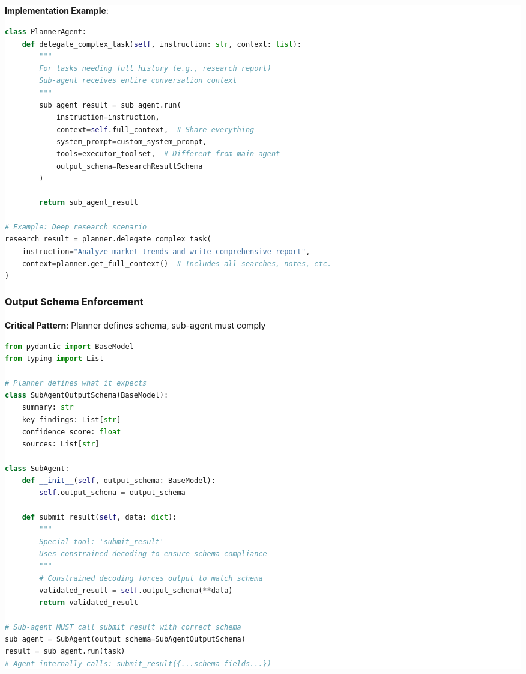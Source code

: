**Implementation Example**:
```python
class PlannerAgent:
    def delegate_complex_task(self, instruction: str, context: list):
        """
        For tasks needing full history (e.g., research report)
        Sub-agent receives entire conversation context
        """
        sub_agent_result = sub_agent.run(
            instruction=instruction,
            context=self.full_context,  # Share everything
            system_prompt=custom_system_prompt,
            tools=executor_toolset,  # Different from main agent
            output_schema=ResearchResultSchema
        )
        
        return sub_agent_result

# Example: Deep research scenario
research_result = planner.delegate_complex_task(
    instruction="Analyze market trends and write comprehensive report",
    context=planner.get_full_context()  # Includes all searches, notes, etc.
)
```

### Output Schema Enforcement

**Critical Pattern**: Planner defines schema, sub-agent must comply

```python
from pydantic import BaseModel
from typing import List

# Planner defines what it expects
class SubAgentOutputSchema(BaseModel):
    summary: str
    key_findings: List[str]
    confidence_score: float
    sources: List[str]

class SubAgent:
    def __init__(self, output_schema: BaseModel):
        self.output_schema = output_schema
        
    def submit_result(self, data: dict):
        """
        Special tool: 'submit_result'
        Uses constrained decoding to ensure schema compliance
        """
        # Constrained decoding forces output to match schema
        validated_result = self.output_schema(**data)
        return validated_result

# Sub-agent MUST call submit_result with correct schema
sub_agent = SubAgent(output_schema=SubAgentOutputSchema)
result = sub_agent.run(task)
# Agent internally calls: submit_result({...schema fields...})
```
